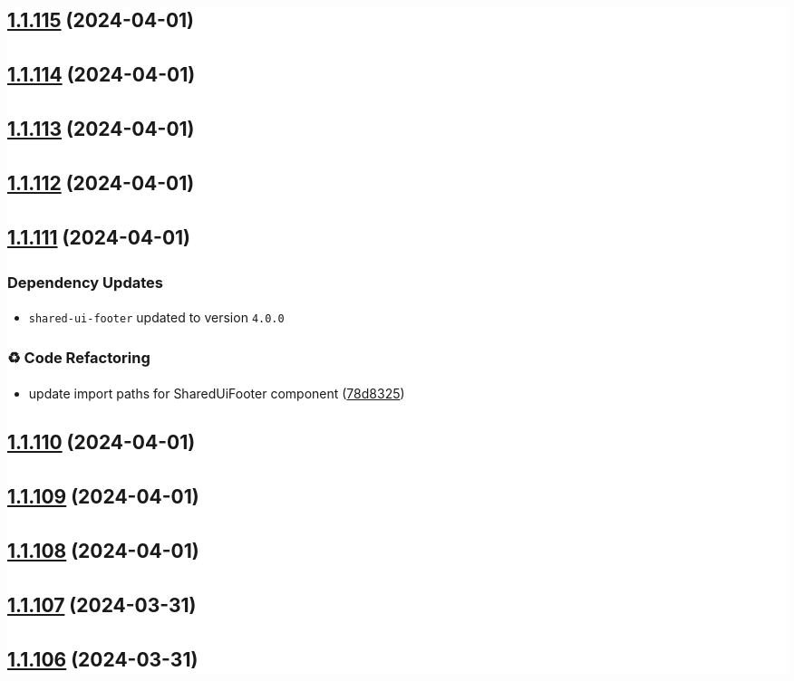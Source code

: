 ## [1.1.115](https://github.com/tuffz/tuffz-nx-workspace/compare/coding-booth-com-1.1.114...coding-booth-com-1.1.115) (2024-04-01)

## [1.1.114](https://github.com/tuffz/tuffz-nx-workspace/compare/coding-booth-com-1.1.113...coding-booth-com-1.1.114) (2024-04-01)

## [1.1.113](https://github.com/tuffz/tuffz-nx-workspace/compare/coding-booth-com-1.1.112...coding-booth-com-1.1.113) (2024-04-01)

## [1.1.112](https://github.com/tuffz/tuffz-nx-workspace/compare/coding-booth-com-1.1.111...coding-booth-com-1.1.112) (2024-04-01)

## [1.1.111](https://github.com/tuffz/tuffz-nx-workspace/compare/coding-booth-com-1.1.110...coding-booth-com-1.1.111) (2024-04-01)

### Dependency Updates

* `shared-ui-footer` updated to version `4.0.0`

### ♻️ Code Refactoring

* update import paths for SharedUiFooter component ([78d8325](https://github.com/tuffz/tuffz-nx-workspace/commit/78d8325f74d1e92dc5521070e9211d14642d18a6))

## [1.1.110](https://github.com/tuffz/tuffz-nx-workspace/compare/coding-booth-com-1.1.109...coding-booth-com-1.1.110) (2024-04-01)

## [1.1.109](https://github.com/tuffz/tuffz-nx-workspace/compare/coding-booth-com-1.1.108...coding-booth-com-1.1.109) (2024-04-01)

## [1.1.108](https://github.com/tuffz/tuffz-nx-workspace/compare/coding-booth-com-1.1.107...coding-booth-com-1.1.108) (2024-04-01)

## [1.1.107](https://github.com/tuffz/tuffz-nx-workspace/compare/coding-booth-com-1.1.106...coding-booth-com-1.1.107) (2024-03-31)

## [1.1.106](https://github.com/tuffz/tuffz-nx-workspace/compare/coding-booth-com-1.1.105...coding-booth-com-1.1.106) (2024-03-31)
